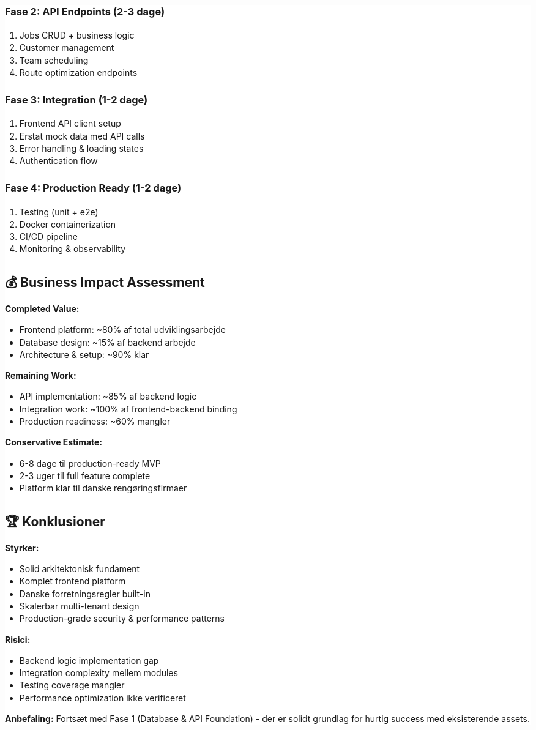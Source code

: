 ### Fase 2: API Endpoints (2-3 dage)  
1. Jobs CRUD + business logic
2. Customer management
3. Team scheduling
4. Route optimization endpoints

### Fase 3: Integration (1-2 dage)
1. Frontend API client setup
2. Erstat mock data med API calls
3. Error handling & loading states
4. Authentication flow

### Fase 4: Production Ready (1-2 dage)
1. Testing (unit + e2e)
2. Docker containerization
3. CI/CD pipeline
4. Monitoring & observability

## 💰 Business Impact Assessment

**Completed Value:**
- Frontend platform: ~80% af total udviklingsarbejde
- Database design: ~15% af backend arbejde  
- Architecture & setup: ~90% klar

**Remaining Work:**
- API implementation: ~85% af backend logic
- Integration work: ~100% af frontend-backend binding
- Production readiness: ~60% mangler

**Conservative Estimate:**
- 6-8 dage til production-ready MVP
- 2-3 uger til full feature complete
- Platform klar til danske rengøringsfirmaer

## 🏆 Konklusioner

**Styrker:**
- Solid arkitektonisk fundament
- Komplet frontend platform
- Danske forretningsregler built-in
- Skalerbar multi-tenant design
- Production-grade security & performance patterns

**Risici:**
- Backend logic implementation gap
- Integration complexity mellem modules
- Testing coverage mangler
- Performance optimization ikke verificeret

**Anbefaling:**
Fortsæt med Fase 1 (Database & API Foundation) - der er solidt grundlag for hurtig success med eksisterende assets.